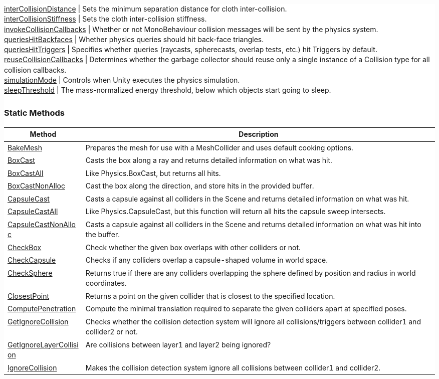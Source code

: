 [interCollisionDistance](https://docs.unity3d.com/6000.0/Documentation/ScriptReference/Physics-interCollisionDistance.html) | Sets the minimum separation distance for cloth inter-collision.  
[interCollisionStiffness](https://docs.unity3d.com/6000.0/Documentation/ScriptReference/Physics-interCollisionStiffness.html) | Sets the cloth inter-collision stiffness.  
[invokeCollisionCallbacks](https://docs.unity3d.com/6000.0/Documentation/ScriptReference/Physics-invokeCollisionCallbacks.html) | Whether or not MonoBehaviour collision messages will be sent by the physics system.  
[queriesHitBackfaces](https://docs.unity3d.com/6000.0/Documentation/ScriptReference/Physics-queriesHitBackfaces.html) | Whether physics queries should hit back-face triangles.  
[queriesHitTriggers](https://docs.unity3d.com/6000.0/Documentation/ScriptReference/Physics-queriesHitTriggers.html) | Specifies whether queries (raycasts, spherecasts, overlap tests, etc.) hit Triggers by default.  
[reuseCollisionCallbacks](https://docs.unity3d.com/6000.0/Documentation/ScriptReference/Physics-reuseCollisionCallbacks.html) | Determines whether the garbage collector should reuse only a single instance of a Collision type for all collision callbacks.  
[simulationMode](https://docs.unity3d.com/6000.0/Documentation/ScriptReference/Physics-simulationMode.html) | Controls when Unity executes the physics simulation.  
[sleepThreshold](https://docs.unity3d.com/6000.0/Documentation/ScriptReference/Physics-sleepThreshold.html) | The mass-normalized energy threshold, below which objects start going to sleep.  
### Static Methods
Method | Description  
---|---  
[BakeMesh](https://docs.unity3d.com/6000.0/Documentation/ScriptReference/Physics.BakeMesh.html) | Prepares the mesh for use with a MeshCollider and uses default cooking options.  
[BoxCast](https://docs.unity3d.com/6000.0/Documentation/ScriptReference/Physics.BoxCast.html) | Casts the box along a ray and returns detailed information on what was hit.  
[BoxCastAll](https://docs.unity3d.com/6000.0/Documentation/ScriptReference/Physics.BoxCastAll.html) | Like Physics.BoxCast, but returns all hits.  
[BoxCastNonAlloc](https://docs.unity3d.com/6000.0/Documentation/ScriptReference/Physics.BoxCastNonAlloc.html) | Cast the box along the direction, and store hits in the provided buffer.  
[CapsuleCast](https://docs.unity3d.com/6000.0/Documentation/ScriptReference/Physics.CapsuleCast.html) | Casts a capsule against all colliders in the Scene and returns detailed information on what was hit.  
[CapsuleCastAll](https://docs.unity3d.com/6000.0/Documentation/ScriptReference/Physics.CapsuleCastAll.html) | Like Physics.CapsuleCast, but this function will return all hits the capsule sweep intersects.  
[CapsuleCastNonAlloc](https://docs.unity3d.com/6000.0/Documentation/ScriptReference/Physics.CapsuleCastNonAlloc.html) | Casts a capsule against all colliders in the Scene and returns detailed information on what was hit into the buffer.  
[CheckBox](https://docs.unity3d.com/6000.0/Documentation/ScriptReference/Physics.CheckBox.html) | Check whether the given box overlaps with other colliders or not.  
[CheckCapsule](https://docs.unity3d.com/6000.0/Documentation/ScriptReference/Physics.CheckCapsule.html) | Checks if any colliders overlap a capsule-shaped volume in world space.  
[CheckSphere](https://docs.unity3d.com/6000.0/Documentation/ScriptReference/Physics.CheckSphere.html) | Returns true if there are any colliders overlapping the sphere defined by position and radius in world coordinates.  
[ClosestPoint](https://docs.unity3d.com/6000.0/Documentation/ScriptReference/Physics.ClosestPoint.html) | Returns a point on the given collider that is closest to the specified location.  
[ComputePenetration](https://docs.unity3d.com/6000.0/Documentation/ScriptReference/Physics.ComputePenetration.html) | Compute the minimal translation required to separate the given colliders apart at specified poses.  
[GetIgnoreCollision](https://docs.unity3d.com/6000.0/Documentation/ScriptReference/Physics.GetIgnoreCollision.html) | Checks whether the collision detection system will ignore all collisions/triggers between collider1 and collider2 or not.  
[GetIgnoreLayerCollision](https://docs.unity3d.com/6000.0/Documentation/ScriptReference/Physics.GetIgnoreLayerCollision.html) | Are collisions between layer1 and layer2 being ignored?  
[IgnoreCollision](https://docs.unity3d.com/6000.0/Documentation/ScriptReference/Physics.IgnoreCollision.html) | Makes the collision detection system ignore all collisions between collider1 and collider2.  